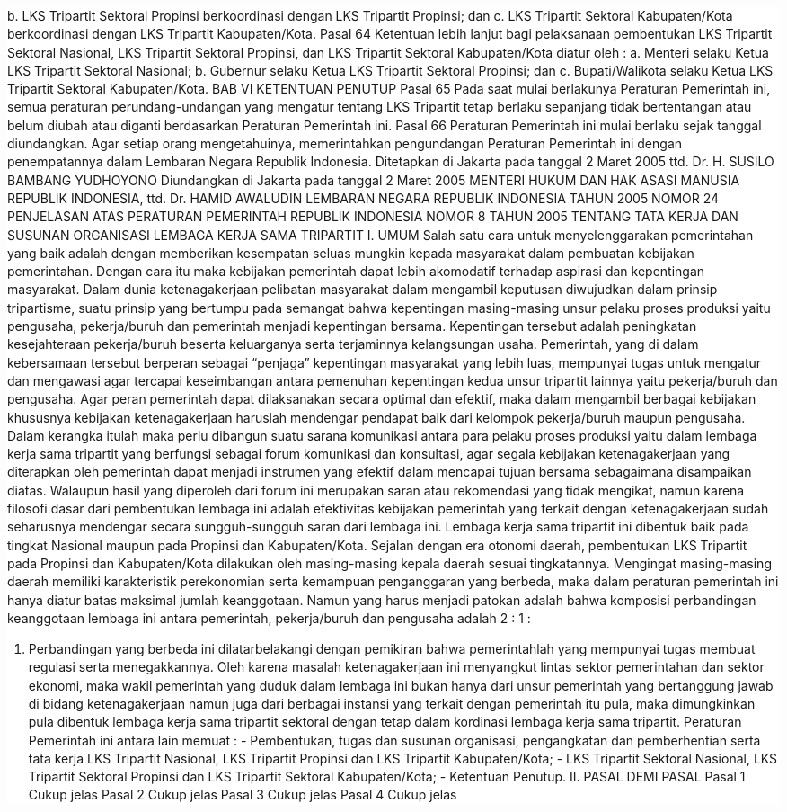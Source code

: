 b. LKS Tripartit Sektoral Propinsi berkoordinasi dengan LKS Tripartit Propinsi; dan
c. LKS Tripartit Sektoral Kabupaten/Kota berkoordinasi dengan LKS Tripartit Kabupaten/Kota.
Pasal 64
Ketentuan lebih lanjut bagi pelaksanaan pembentukan LKS Tripartit Sektoral Nasional, LKS Tripartit Sektoral Propinsi, dan LKS Tripartit Sektoral Kabupaten/Kota diatur oleh :
a. Menteri selaku Ketua LKS Tripartit Sektoral Nasional;
b. Gubernur selaku Ketua LKS Tripartit Sektoral Propinsi; dan
c. Bupati/Walikota selaku Ketua LKS Tripartit Sektoral Kabupaten/Kota.
BAB VI KETENTUAN PENUTUP
Pasal 65
Pada saat mulai berlakunya Peraturan Pemerintah ini, semua peraturan perundang-undangan yang mengatur tentang LKS Tripartit tetap berlaku sepanjang tidak bertentangan atau belum diubah atau diganti berdasarkan Peraturan Pemerintah ini.
Pasal 66
Peraturan Pemerintah ini mulai berlaku sejak tanggal diundangkan.
Agar setiap orang mengetahuinya, memerintahkan pengundangan Peraturan Pemerintah ini dengan penempatannya dalam Lembaran Negara Republik Indonesia. Ditetapkan di Jakarta pada tanggal 2 Maret 2005 ttd. Dr. H. SUSILO BAMBANG YUDHOYONO Diundangkan di Jakarta pada tanggal 2 Maret 2005 MENTERI HUKUM DAN HAK ASASI MANUSIA REPUBLIK INDONESIA, ttd. Dr. HAMID AWALUDIN LEMBARAN NEGARA REPUBLIK INDONESIA TAHUN 2005 NOMOR 24 PENJELASAN ATAS PERATURAN PEMERINTAH REPUBLIK INDONESIA NOMOR 8 TAHUN 2005 TENTANG TATA KERJA DAN SUSUNAN ORGANISASI LEMBAGA KERJA SAMA TRIPARTIT I. UMUM Salah satu cara untuk menyelenggarakan pemerintahan yang baik adalah dengan memberikan kesempatan seluas mungkin kepada masyarakat dalam pembuatan kebijakan pemerintahan. Dengan cara itu maka kebijakan pemerintah dapat lebih akomodatif terhadap aspirasi dan kepentingan masyarakat. Dalam dunia ketenagakerjaan pelibatan masyarakat dalam mengambil keputusan diwujudkan dalam prinsip tripartisme, suatu prinsip yang bertumpu pada semangat bahwa kepentingan masing-masing unsur pelaku proses produksi yaitu pengusaha, pekerja/buruh dan pemerintah menjadi kepentingan bersama. Kepentingan tersebut adalah peningkatan kesejahteraan pekerja/buruh beserta keluarganya serta terjaminnya kelangsungan usaha. Pemerintah, yang di dalam kebersamaan tersebut berperan sebagai “penjaga” kepentingan masyarakat yang lebih luas, mempunyai tugas untuk mengatur dan mengawasi agar tercapai keseimbangan antara pemenuhan kepentingan kedua unsur tripartit lainnya yaitu pekerja/buruh dan pengusaha. Agar peran pemerintah dapat dilaksanakan secara optimal dan efektif, maka dalam mengambil berbagai kebijakan khususnya kebijakan ketenagakerjaan haruslah mendengar pendapat baik dari kelompok pekerja/buruh maupun pengusaha. Dalam kerangka itulah maka perlu dibangun suatu sarana komunikasi antara para pelaku proses produksi yaitu dalam lembaga kerja sama tripartit yang berfungsi sebagai forum komunikasi dan konsultasi, agar segala kebijakan ketenagakerjaan yang diterapkan oleh pemerintah dapat menjadi instrumen yang efektif dalam mencapai tujuan bersama sebagaimana disampaikan diatas. Walaupun hasil yang diperoleh dari forum ini merupakan saran atau rekomendasi yang tidak mengikat, namun karena filosofi dasar dari pembentukan lembaga ini adalah efektivitas kebijakan pemerintah yang terkait dengan ketenagakerjaan sudah seharusnya mendengar secara sungguh-sungguh saran dari lembaga ini. Lembaga kerja sama tripartit ini dibentuk baik pada tingkat Nasional maupun pada Propinsi dan Kabupaten/Kota. Sejalan dengan era otonomi daerah, pembentukan LKS Tripartit pada Propinsi dan Kabupaten/Kota dilakukan oleh masing-masing kepala daerah sesuai tingkatannya. Mengingat masing-masing daerah memiliki karakteristik perekonomian serta kemampuan penganggaran yang berbeda, maka dalam peraturan pemerintah ini hanya diatur batas maksimal jumlah keanggotaan. Namun yang harus menjadi patokan adalah bahwa komposisi perbandingan keanggotaan lembaga ini antara pemerintah, pekerja/buruh dan pengusaha adalah 2 : 1 :
1. Perbandingan yang berbeda ini dilatarbelakangi dengan pemikiran bahwa pemerintahlah yang mempunyai tugas membuat regulasi serta menegakkannya. Oleh karena masalah ketenagakerjaan ini menyangkut lintas sektor pemerintahan dan sektor ekonomi, maka wakil pemerintah yang duduk dalam lembaga ini bukan hanya dari unsur pemerintah yang bertanggung jawab di bidang ketenagakerjaan namun juga dari berbagai instansi yang terkait dengan pemerintah itu pula, maka dimungkinkan pula dibentuk lembaga kerja sama tripartit sektoral dengan tetap dalam kordinasi lembaga kerja sama tripartit. Peraturan Pemerintah ini antara lain memuat : - Pembentukan, tugas dan susunan organisasi, pengangkatan dan pemberhentian serta tata kerja LKS Tripartit Nasional, LKS Tripartit Propinsi dan LKS Tripartit Kabupaten/Kota; - LKS Tripartit Sektoral Nasional, LKS Tripartit Sektoral Propinsi dan LKS Tripartit Sektoral Kabupaten/Kota; - Ketentuan Penutup. II. PASAL DEMI PASAL
Pasal 1
Cukup jelas
Pasal 2
Cukup jelas
Pasal 3
Cukup jelas
Pasal 4
Cukup jelas